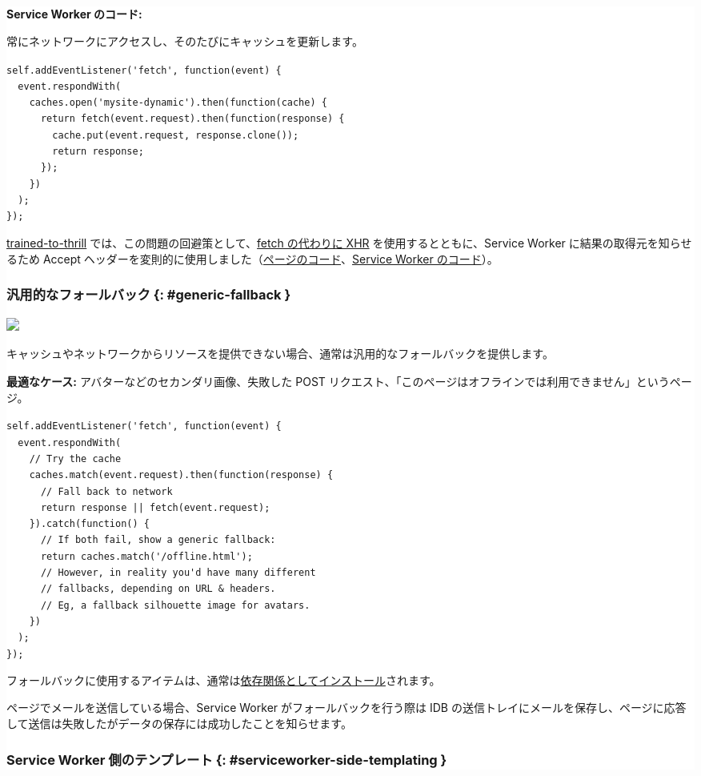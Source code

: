 
**Service Worker のコード:**

常にネットワークにアクセスし、そのたびにキャッシュを更新します。

    self.addEventListener('fetch', function(event) {
      event.respondWith(
        caches.open('mysite-dynamic').then(function(cache) {
          return fetch(event.request).then(function(response) {
            cache.put(event.request, response.clone());
            return response;
          });
        })
      );
    });
    

[trained-to-thrill](https://jakearchibald.github.io/trained-to-thrill/) では、この問題の回避策として、[fetch の代わりに XHR](https://github.com/jakearchibald/trained-to-thrill/blob/3291dd40923346e3cc9c83ae527004d502e0464f/www/static/js-unmin/utils.js#L3) を使用するとともに、Service Worker に結果の取得元を知らせるため Accept ヘッダーを変則的に使用しました（[ページのコード](https://github.com/jakearchibald/trained-to-thrill/blob/3291dd40923346e3cc9c83ae527004d502e0464f/www/static/js-unmin/index.js#L70)、[Service Worker のコード](https://github.com/jakearchibald/trained-to-thrill/blob/3291dd40923346e3cc9c83ae527004d502e0464f/www/static/js-unmin/sw/index.js#L61)）。

### 汎用的なフォールバック {: #generic-fallback }

<img src="images/ss-generic-fallback.png" />

キャッシュやネットワークからリソースを提供できない場合、通常は汎用的なフォールバックを提供します。

**最適なケース:** アバターなどのセカンダリ画像、失敗した POST リクエスト、「このページはオフラインでは利用できません」というページ。

    self.addEventListener('fetch', function(event) {
      event.respondWith(
        // Try the cache
        caches.match(event.request).then(function(response) {
          // Fall back to network
          return response || fetch(event.request);
        }).catch(function() {
          // If both fail, show a generic fallback:
          return caches.match('/offline.html');
          // However, in reality you'd have many different
          // fallbacks, depending on URL & headers.
          // Eg, a fallback silhouette image for avatars.
        })
      );
    });
    

フォールバックに使用するアイテムは、通常は[依存関係としてインストール](#on-install-as-dependency)されます。

ページでメールを送信している場合、Service Worker がフォールバックを行う際は IDB の送信トレイにメールを保存し、ページに応答して送信は失敗したがデータの保存には成功したことを知らせます。

### Service Worker 側のテンプレート {: #serviceworker-side-templating }
